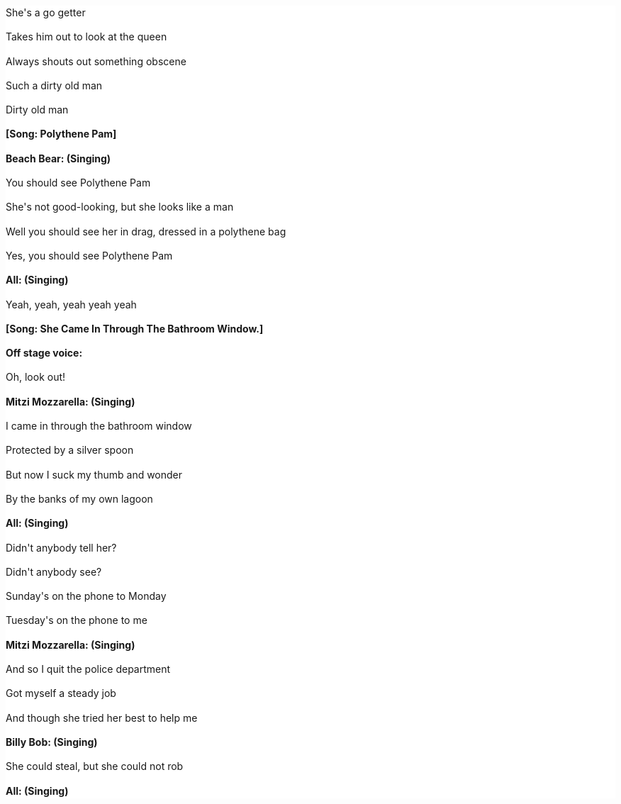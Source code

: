 She's a go getter

Takes him out to look at the queen

Always shouts out something obscene

Such a dirty old man

Dirty old man

**[Song: Polythene Pam]**

**Beach Bear: (Singing)**

You should see Polythene Pam

She's not good-looking, but she looks like a man

Well you should see her in drag, dressed in a polythene bag

Yes, you should see Polythene Pam

**All: (Singing)**

Yeah, yeah, yeah yeah yeah

**[Song: She Came In Through The Bathroom Window.]**

**Off stage voice:**

Oh, look out!

**Mitzi Mozzarella: (Singing)**

I came in through the bathroom window

Protected by a silver spoon

But now I suck my thumb and wonder

By the banks of my own lagoon

**All: (Singing)**

Didn't anybody tell her?

Didn't anybody see?

Sunday's on the phone to Monday

Tuesday's on the phone to me

**Mitzi Mozzarella: (Singing)**

And so I quit the police department

Got myself a steady job

And though she tried her best to help me

**Billy Bob: (Singing)**

She could steal, but she could not rob

**All: (Singing)**
